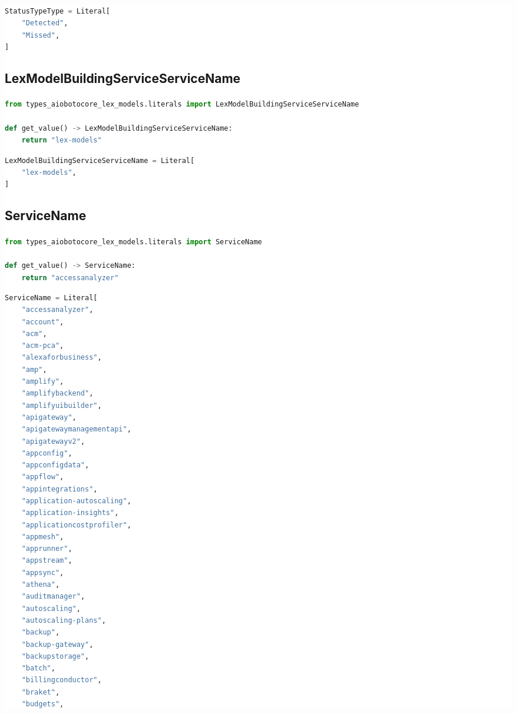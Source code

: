 ```python title="Definition"
StatusTypeType = Literal[
    "Detected",
    "Missed",
]
```
## LexModelBuildingServiceServiceName

```python title="Usage Example"
from types_aiobotocore_lex_models.literals import LexModelBuildingServiceServiceName

def get_value() -> LexModelBuildingServiceServiceName:
    return "lex-models"
```

```python title="Definition"
LexModelBuildingServiceServiceName = Literal[
    "lex-models",
]
```
## ServiceName

```python title="Usage Example"
from types_aiobotocore_lex_models.literals import ServiceName

def get_value() -> ServiceName:
    return "accessanalyzer"
```

```python title="Definition"
ServiceName = Literal[
    "accessanalyzer",
    "account",
    "acm",
    "acm-pca",
    "alexaforbusiness",
    "amp",
    "amplify",
    "amplifybackend",
    "amplifyuibuilder",
    "apigateway",
    "apigatewaymanagementapi",
    "apigatewayv2",
    "appconfig",
    "appconfigdata",
    "appflow",
    "appintegrations",
    "application-autoscaling",
    "application-insights",
    "applicationcostprofiler",
    "appmesh",
    "apprunner",
    "appstream",
    "appsync",
    "athena",
    "auditmanager",
    "autoscaling",
    "autoscaling-plans",
    "backup",
    "backup-gateway",
    "backupstorage",
    "batch",
    "billingconductor",
    "braket",
    "budgets",
```